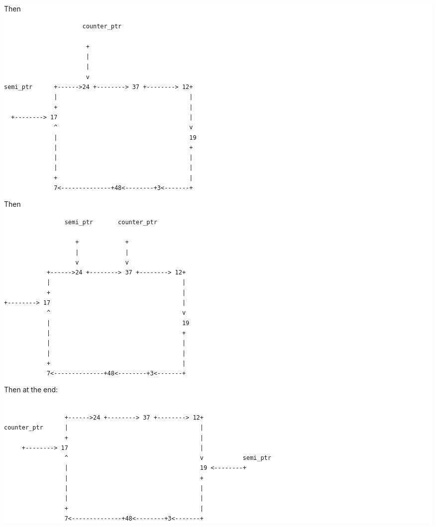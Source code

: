 Then

```
                      counter_ptr

                       +
                       |
                       |
                       v
semi_ptr      +------>24 +--------> 37 +--------> 12+
              |                                     |
              +                                     |
  +--------> 17                                     |
              ^                                     v
              |                                     19
              |                                     +
              |                                     |
              |                                     |
              +                                     |
              7<--------------+48<--------+3<-------+
```

Then

```
                 semi_ptr       counter_ptr

                    +             +
                    |             |
                    v             v
            +------>24 +--------> 37 +--------> 12+
            |                                     |
            +                                     |
+--------> 17                                     |
            ^                                     v
            |                                     19
            |                                     +
            |                                     |
            |                                     |
            +                                     |
            7<--------------+48<--------+3<-------+
```

Then at the end:

```

                 +------>24 +--------> 37 +--------> 12+
counter_ptr      |                                     |
                 +                                     |
     +--------> 17                                     |
                 ^                                     v           semi_ptr
                 |                                     19 <--------+
                 |                                     +
                 |                                     |
                 |                                     |
                 +                                     |
                 7<--------------+48<--------+3<-------+
```
